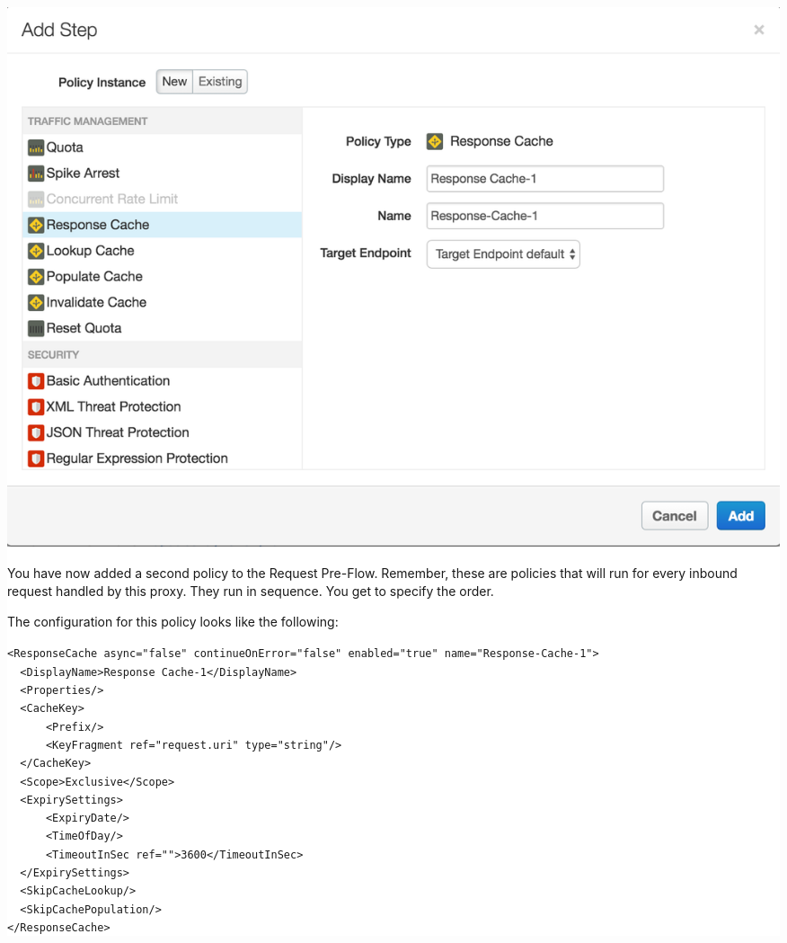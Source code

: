 ![](./media/image_20.png)

  You have now added a second policy to the Request Pre-Flow. Remember,
  these are policies that will run for every inbound request handled by
  this proxy. They run in sequence. You get to specify the order. 

  The configuration for this policy looks like the following:
  ```
  <ResponseCache async="false" continueOnError="false" enabled="true" name="Response-Cache-1">
    <DisplayName>Response Cache-1</DisplayName>
    <Properties/>
    <CacheKey>
        <Prefix/>
        <KeyFragment ref="request.uri" type="string"/>
    </CacheKey>
    <Scope>Exclusive</Scope>
    <ExpirySettings>
        <ExpiryDate/>
        <TimeOfDay/>
        <TimeoutInSec ref="">3600</TimeoutInSec>
    </ExpirySettings>
    <SkipCacheLookup/>
    <SkipCachePopulation/>
  </ResponseCache>
  ```
